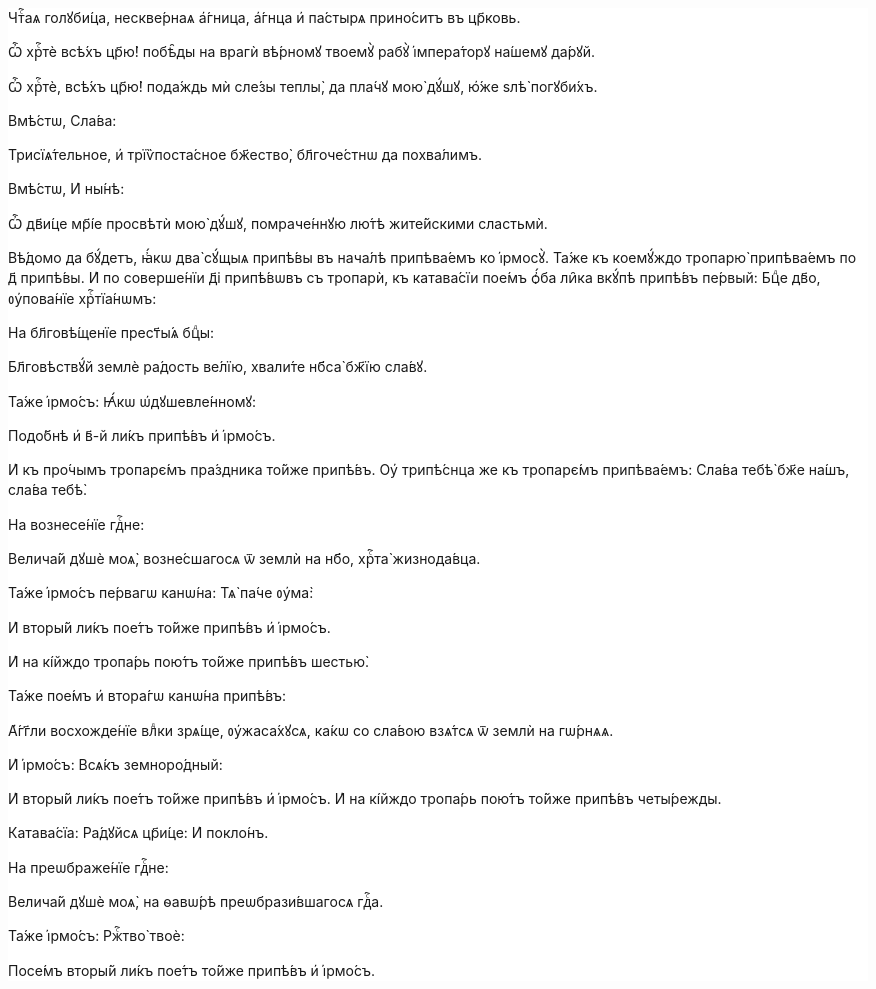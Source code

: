 Чтⷭ҇аѧ голꙋби́ца, нескве́рнаѧ а҆́гница, а҆́гнца и҆ па́стырѧ прино́ситъ въ
цр҃ковь.

Ѽ хрⷭ҇тѐ всѣ́хъ цр҃ю̀! побѣ̑ды на врагѝ вѣ́рномꙋ твоемꙋ̀ рабꙋ̀ і҆мпера́торꙋ
на́шемꙋ да́рꙋй.

Ѽ хрⷭ҇тѐ, всѣ́хъ цр҃ю̀! пода́ждь мѝ сле́зы теплы̀, да пла́чꙋ мою̀ дꙋ́шꙋ, ю҆́же
ѕлѣ̀ погꙋби́хъ.

Вмѣ́стѡ, Сла́ва:

Трисїѧ́тельное, и҆ трїѷпоста́сное бж҃ество̀, бл҃гоче́стнѡ да похва́лимъ.

Вмѣ́стѡ, И҆ ны́нѣ:

Ѽ дв҃и́це мр҃і́е просвѣтѝ мою̀ дꙋ́шꙋ, помраче́ннꙋю лю́тѣ жите́йскими сластьмѝ.

Вѣ́домо да бꙋ́детъ, ꙗ҆́кѡ два̀ сꙋ́щыѧ припѣ́вы въ нача́лѣ припѣва́емъ ко
і҆рмосꙋ̀. Та́же къ коемꙋ́ждо тропарю̀ припѣва́емъ по д҃ припѣ́вы. И҆ по
соверше́нїи д҃і припѣ́вѡвъ съ тропарѝ, къ катава́сїи пое́мъ ѻ҆́ба ли̑ка вкꙋ́пѣ
припѣ́въ пе́рвый: Бцⷣе дв҃о, ᲂу҆пова́нїе хрⷭ҇тїа́нѡмъ:

На бл҃говѣ́щенїе прест҃ы́ѧ бцⷣы:

Бл҃говѣствꙋ́й землѐ ра́дость ве́лїю, хвали́те нб҃са̀ бж҃їю сла́вꙋ.

Та́же і҆рмо́съ: Ꙗ҆́кѡ ѡ҆дꙋшевле́нномꙋ:

Подо́бнѣ и҆ в҃-й ли́къ припѣ́въ и҆ і҆рмо́съ.

И҆ къ про́чымъ тропарє́мъ пра́здника то́йже припѣ́въ. Оу҆ трипѣ́снца же къ
тропарє́мъ припѣва́емъ: Сла́ва тебѣ̀ бж҃е на́шъ, сла́ва тебѣ̀.

На вознесе́нїе гдⷭ҇не:

Велича́й дꙋшѐ моѧ̀, возне́сшагосѧ ѿ землѝ на нб҃о, хрⷭ҇та̀ жизнода́вца.

Та́же і҆рмо́съ пе́рвагѡ канѡ́на: Тѧ̀ па́че ᲂу҆ма̀:

И҆ вторы́й ли́къ пое́тъ то́йже припѣ́въ и҆ і҆рмо́съ.

И҆ на кі́йждо тропа́рь пою́тъ то́йже припѣ́въ шестью̀.

Та́же пое́мъ и҆ втора́гѡ канѡ́на припѣ́въ:

А҆́гг҃ли восхожде́нїе влⷣки зрѧ́ще, ᲂу҆жаса́хꙋсѧ, ка́кѡ со сла́вою взѧ́тсѧ ѿ
землѝ на гѡ́рнѧѧ.

И҆ і҆рмо́съ: Всѧ́къ земноро́дный:

И҆ вторы́й ли́къ пое́тъ то́йже припѣ́въ и҆ і҆рмо́съ. И҆ на кі́йждо тропа́рь
пою́тъ то́йже припѣ́въ четы́режды.

Катава́сїа: Ра́дꙋйсѧ цр҃и́це: И҆ покло́нъ.

На преѡбраже́нїе гдⷭ҇не:

Велича́й дꙋшѐ моѧ̀, на ѳавѡ́рѣ преѡбрази́вшагосѧ гдⷭ҇а.

Та́же і҆рмо́съ: Ржⷭ҇тво̀ твоѐ:

Посе́мъ вторы́й ли́къ пое́тъ то́йже припѣ́въ и҆ і҆рмо́съ.
